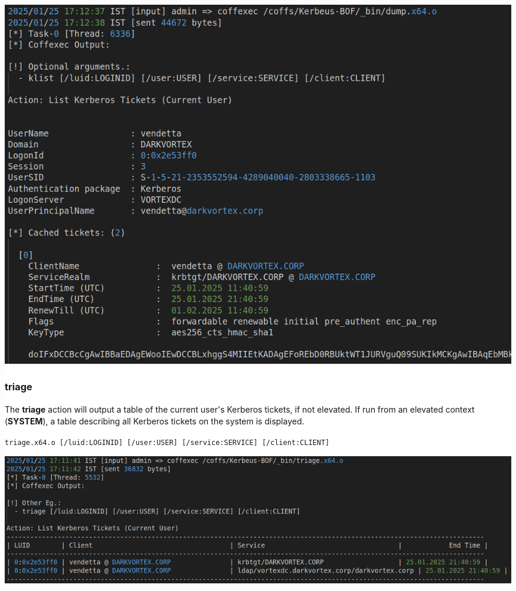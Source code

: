 ![](img/dump.png)

### triage

The **triage** action will output a table of the current user's Kerberos tickets, if not elevated. If run from an elevated context (**SYSTEM**), a table describing all Kerberos tickets on the system is displayed.

```
triage.x64.o [/luid:LOGINID] [/user:USER] [/service:SERVICE] [/client:CLIENT]
```

![](img/triage.png)
